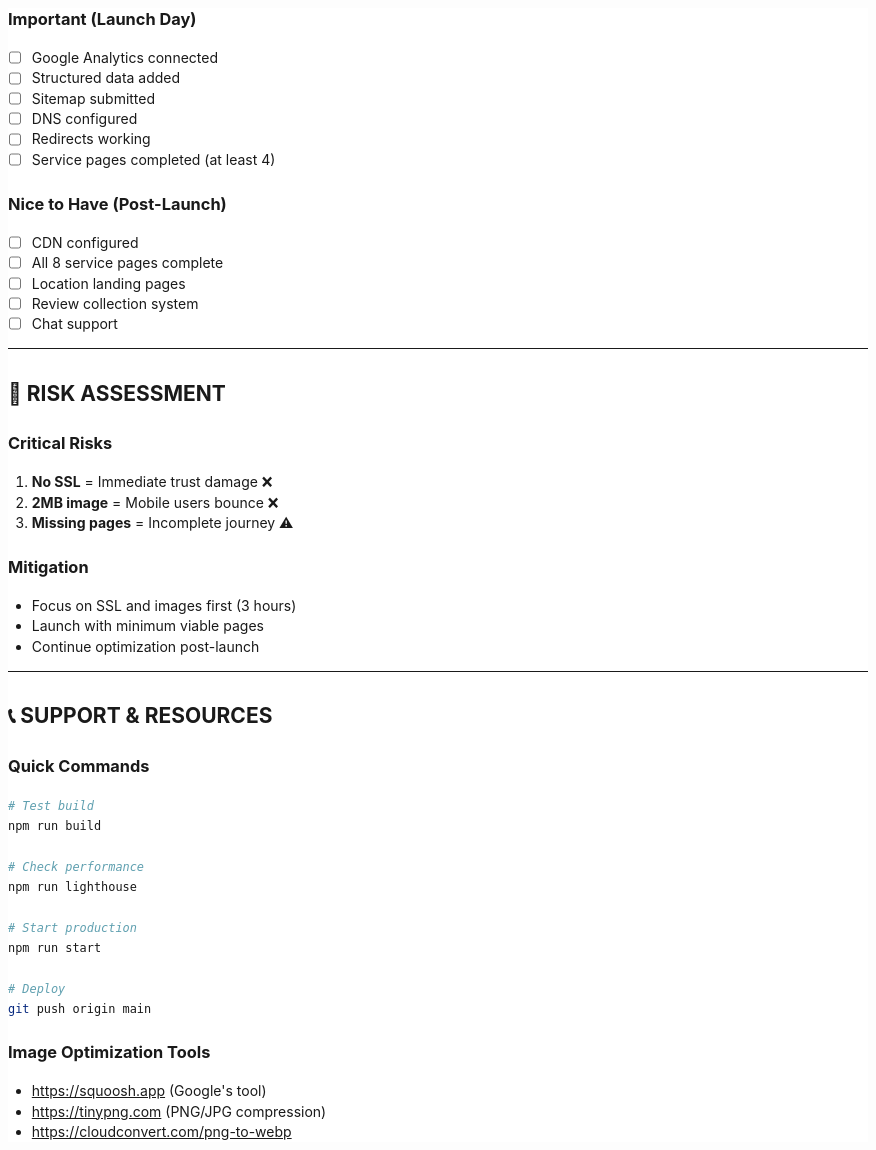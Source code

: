 ### Important (Launch Day)
- [ ] Google Analytics connected
- [ ] Structured data added
- [ ] Sitemap submitted
- [ ] DNS configured
- [ ] Redirects working
- [ ] Service pages completed (at least 4)

### Nice to Have (Post-Launch)
- [ ] CDN configured
- [ ] All 8 service pages complete
- [ ] Location landing pages
- [ ] Review collection system
- [ ] Chat support

---

## 🚦 RISK ASSESSMENT

### Critical Risks
1. **No SSL** = Immediate trust damage ❌
2. **2MB image** = Mobile users bounce ❌
3. **Missing pages** = Incomplete journey ⚠️

### Mitigation
- Focus on SSL and images first (3 hours)
- Launch with minimum viable pages
- Continue optimization post-launch

---

## 📞 SUPPORT & RESOURCES

### Quick Commands
```bash
# Test build
npm run build

# Check performance
npm run lighthouse

# Start production
npm run start

# Deploy
git push origin main
```

### Image Optimization Tools
- https://squoosh.app (Google's tool)
- https://tinypng.com (PNG/JPG compression)
- https://cloudconvert.com/png-to-webp
